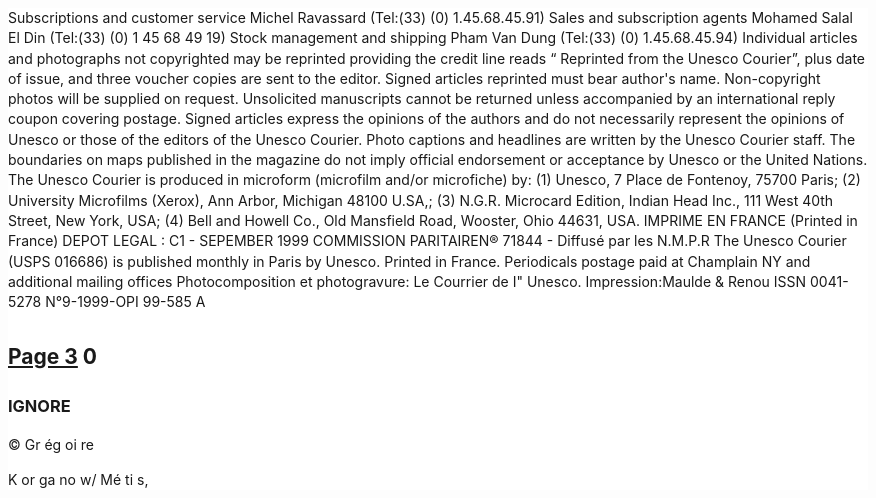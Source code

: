 Subscriptions and customer service 
Michel Ravassard (Tel:(33) (0) 1.45.68.45.91) 
Sales and subscription agents 
Mohamed Salal El Din (Tel:(33) (0) 1 45 68 49 19) 
Stock management and shipping 
Pham Van Dung (Tel:(33) (0) 1.45.68.45.94) 
Individual articles and photographs not copyrighted may be 
reprinted providing the credit line reads “ Reprinted from the 
Unesco Courier”, plus date of issue, and three voucher 
copies are sent to the editor. Signed articles reprinted must 
bear author's name. Non-copyright photos will be supplied 
on request. Unsolicited manuscripts cannot be returned 
unless accompanied by an international reply coupon 
covering postage. Signed articles express the opinions of the 
authors and do not necessarily represent the opinions of 
Unesco or those of the editors of the Unesco Courier. Photo 
captions and headlines are written by the Unesco Courier 
staff. The boundaries on maps published in the magazine do 
not imply official endorsement or acceptance by Unesco or 
the United Nations. The Unesco Courier is produced in 
microform (microfilm and/or microfiche) by: (1) Unesco, 7 
Place de Fontenoy, 75700 Paris; (2) University Microfilms 
(Xerox), Ann Arbor, Michigan 48100 U.SA,; (3) N.G.R. 
Microcard Edition, Indian Head Inc., 111 West 40th Street, 
New York, USA; (4) Bell and Howell Co., Old Mansfield 
Road, Wooster, Ohio 44631, USA. 
IMPRIME EN FRANCE (Printed in France) 
DEPOT LEGAL : C1 - SEPEMBER 1999 
COMMISSION PARITAIREN® 71844 - 
Diffusé par les N.M.P.R 
The Unesco Courier (USPS 016686) is published monthly in Paris 
by Unesco. Printed in France. Periodicals postage paid at 
Champlain NY and additional mailing offices 
Photocomposition et photogravure: 
Le Courrier de I" Unesco. 
Impression:Maulde & Renou 
ISSN 0041-5278 N°9-1999-OPI 99-585 A 
 

## [Page 3](https://demo.humlab.umu.se/courier/117043eng.pdf#page=3) 0

### IGNORE

© 
Gr
ég
oi
re
 
K 
or
ga
no
w/
Mé
ti
s,
 